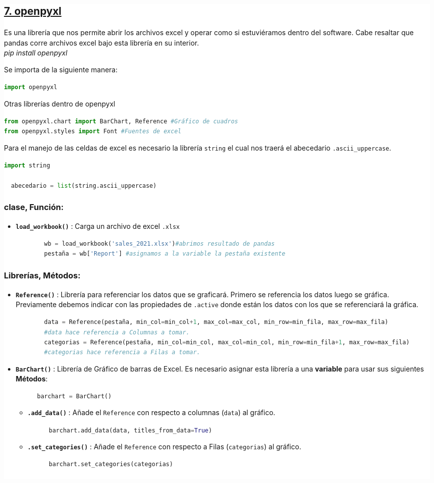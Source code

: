 ## [7. openpyxl](#indice)
Es una librería que nos permite abrir los archivos excel y operar como si estuviéramos dentro del software. Cabe resaltar que pandas corre archivos excel bajo esta librería en su interior.<br>
*pip install openpyxl*

Se importa de la siguiente manera:
```python
import openpyxl
```
Otras librerías dentro de openpyxl
```python
from openpyxl.chart import BarChart, Reference #Gráfico de cuadros
from openpyxl.styles import Font #Fuentes de excel
``` 
Para el manejo de las celdas de excel es necesario la librería `string` el cual nos traerá el abecedario `.ascii_uppercase`.
```python
import string

  abecedario = list(string.ascii_uppercase)
```

### clase, Función:

* **`load_workbook()`** : Carga un archivo de excel `.xlsx`
  
  ```python
          wb = load_workbook('sales_2021.xlsx')#abrimos resultado de pandas
          pestaña = wb['Report'] #asignamos a la variable la pestaña existente
  ```
### Librerías, Métodos:

* **`Reference()`** : Librería para referenciar los datos que se graficará. Primero se referencia los datos luego se gráfica. Previamente debemos indicar con las propiedades de `.active` donde están los datos con los que se referenciará la gráfica.
  ```python
          data = Reference(pestaña, min_col=min_col+1, max_col=max_col, min_row=min_fila, max_row=max_fila)
          #data hace referencia a Columnas a tomar.
          categorias = Reference(pestaña, min_col=min_col, max_col=min_col, min_row=min_fila+1, max_row=max_fila)
          #categorias hace referencia a Filas a tomar.

  ```
* **`BarChart()`** : Librería de Gráfico de barras de Excel. Es necesario asignar esta librería a una **variable** para usar sus siguientes **Métodos**:
  ```python
        barchart = BarChart()
  ```
  * **`.add_data()`** : Añade el `Reference` con respecto a columnas (`data`) al gráfico.
    ```python
          barchart.add_data(data, titles_from_data=True)

    ```
  * **`.set_categories()`** : Añade el `Reference` con respecto a Filas (`categorias`) al gráfico.
    ```python
          barchart.set_categories(categorias)
          